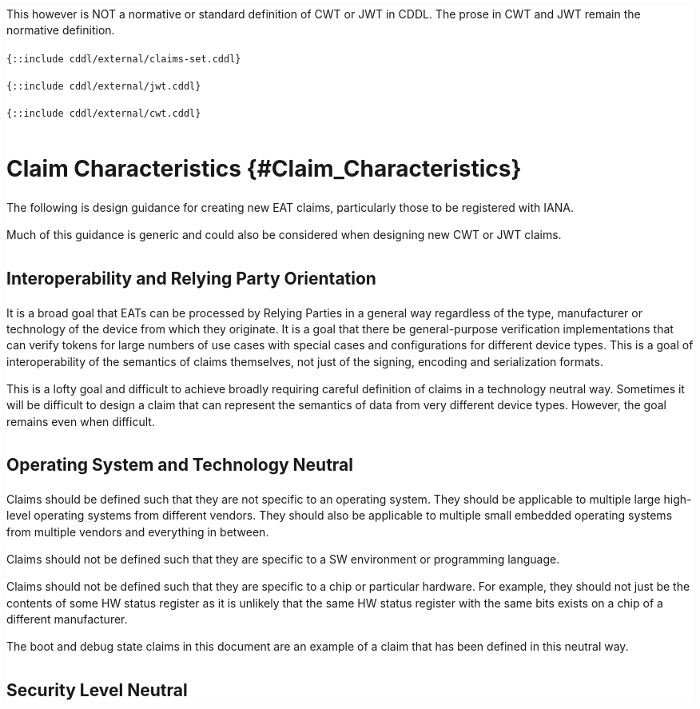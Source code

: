 This however is NOT a normative or standard definition of CWT or JWT in CDDL.
The prose in CWT and JWT remain the normative definition.

~~~~CDDL
{::include cddl/external/claims-set.cddl}
~~~~

~~~~CDDL
{::include cddl/external/jwt.cddl}
~~~~

~~~~CDDL
{::include cddl/external/cwt.cddl}
~~~~


# Claim Characteristics {#Claim_Characteristics}

The following is design guidance for creating new EAT claims, particularly those to be registered with IANA.

Much of this guidance is generic and could also be considered when designing new CWT or JWT claims.

## Interoperability and Relying Party Orientation

It is a broad goal that EATs can be processed by Relying Parties in a general way regardless of the type, manufacturer or technology of the device from which they originate.
It is a goal that there be general-purpose verification implementations that can verify tokens for large numbers of use cases with special cases and configurations for different device types.
This is a goal of interoperability of the semantics of claims themselves, not just of the signing, encoding and serialization formats.

This is a lofty goal and difficult to achieve broadly requiring careful definition of claims in a technology neutral way.
Sometimes it will be difficult to design a claim that can represent the semantics of data from very different device types.
However, the goal remains even when difficult.

## Operating System and Technology Neutral

Claims should be defined such that they are not specific to an operating system.
They should be applicable to multiple large high-level operating systems from different vendors.
They should also be applicable to multiple small embedded operating systems from multiple vendors and everything in between.

Claims should not be defined such that they are specific to a SW environment or programming language.

Claims should not be defined such that they are specific to a chip or particular hardware.
For example, they should not just be the contents of some HW status register as it is unlikely that the same HW status register with the same bits exists on a chip of a different manufacturer.

The boot and debug state claims in this document are an example of a claim that has been defined in this neutral way.

## Security Level Neutral
